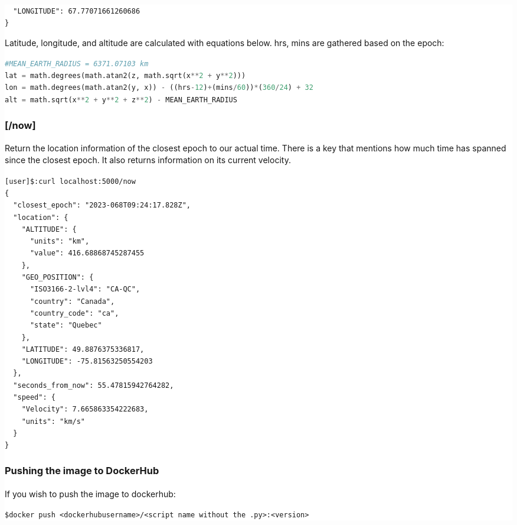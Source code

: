 ```console
  "LONGITUDE": 67.77071661260686
}
```
Latitude, longitude, and altitude are calculated with equations below. hrs, mins are gathered based on the epoch:
```Python
#MEAN_EARTH_RADIUS = 6371.07103 km
lat = math.degrees(math.atan2(z, math.sqrt(x**2 + y**2)))
lon = math.degrees(math.atan2(y, x)) - ((hrs-12)+(mins/60))*(360/24) + 32
alt = math.sqrt(x**2 + y**2 + z**2) - MEAN_EARTH_RADIUS
```
### [/now]
Return the location information of the closest epoch to our actual time. There is a key that mentions how much time has spanned since the closest epoch. It also returns information on its current velocity. 
```console
[user]$:curl localhost:5000/now
{
  "closest_epoch": "2023-068T09:24:17.828Z",
  "location": {
    "ALTITUDE": {
      "units": "km",
      "value": 416.68868745287455
    },
    "GEO_POSITION": {
      "ISO3166-2-lvl4": "CA-QC",
      "country": "Canada",
      "country_code": "ca",
      "state": "Quebec"
    },
    "LATITUDE": 49.8876375336817,
    "LONGITUDE": -75.81563250554203
  },
  "seconds_from_now": 55.47815942764282,
  "speed": {
    "Velocity": 7.665863354222683,
    "units": "km/s"
  }
}
```
   
### Pushing the image to DockerHub
If you wish to push the image to dockerhub:
```
$docker push <dockerhubusername>/<script name without the .py>:<version>
```
